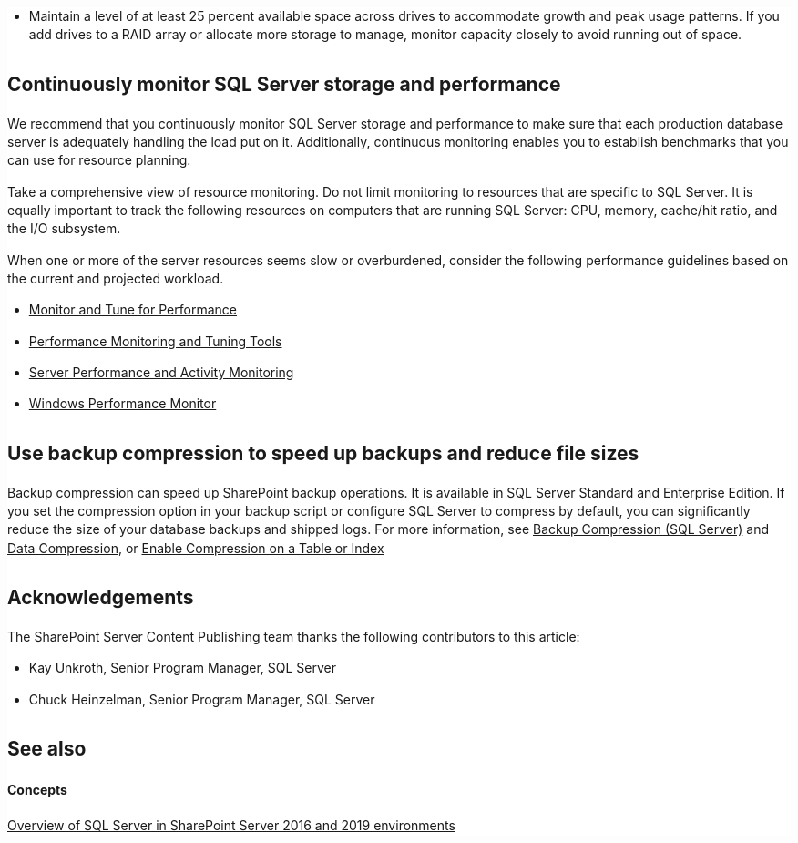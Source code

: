 - Maintain a level of at least 25 percent available space across drives to accommodate growth and peak usage patterns. If you add drives to a RAID array or allocate more storage to manage, monitor capacity closely to avoid running out of space.
    
## Continuously monitor SQL Server storage and performance

We recommend that you continuously monitor SQL Server storage and performance to make sure that each production database server is adequately handling the load put on it. Additionally, continuous monitoring enables you to establish benchmarks that you can use for resource planning. 
  
Take a comprehensive view of resource monitoring. Do not limit monitoring to resources that are specific to SQL Server. It is equally important to track the following resources on computers that are running SQL Server: CPU, memory, cache/hit ratio, and the I/O subsystem.
  
When one or more of the server resources seems slow or overburdened, consider the following performance guidelines based on the current and projected workload.
  
- [Monitor and Tune for Performance](/sql/relational-databases/performance/monitor-and-tune-for-performance?viewFallbackFrom=sql-server-2014)
    
- [Performance Monitoring and Tuning Tools](/sql/relational-databases/performance/performance-monitoring-and-tuning-tools)
    
- [Server Performance and Activity Monitoring](/sql/relational-databases/performance/server-performance-and-activity-monitoring)
    
- [Windows Performance Monitor](/previous-versions/windows/it-pro/windows-server-2008-R2-and-2008/cc749249(v=ws.11))
    
## Use backup compression to speed up backups and reduce file sizes

Backup compression can speed up SharePoint backup operations. It is available in SQL Server Standard and Enterprise Edition. If you set the compression option in your backup script or configure SQL Server to compress by default, you can significantly reduce the size of your database backups and shipped logs. For more information, see [Backup Compression (SQL Server)](/sql/relational-databases/backup-restore/backup-compression-sql-server?viewFallbackFrom=sql-server-2014) and [Data Compression](/sql/relational-databases/data-compression/data-compression?viewFallbackFrom=sql-server-2014), or [Enable Compression on a Table or Index](/sql/relational-databases/data-compression/enable-compression-on-a-table-or-index?viewFallbackFrom=sql-server-2014)
  
## Acknowledgements

The SharePoint Server Content Publishing team thanks the following contributors to this article:
  
- Kay Unkroth, Senior Program Manager, SQL Server
    
- Chuck Heinzelman, Senior Program Manager, SQL Server
    
## See also

#### Concepts

[Overview of SQL Server in SharePoint Server 2016 and 2019 environments](overview-of-sql-server-in-sharepoint-server-2016-and-2019-environments.md)
  